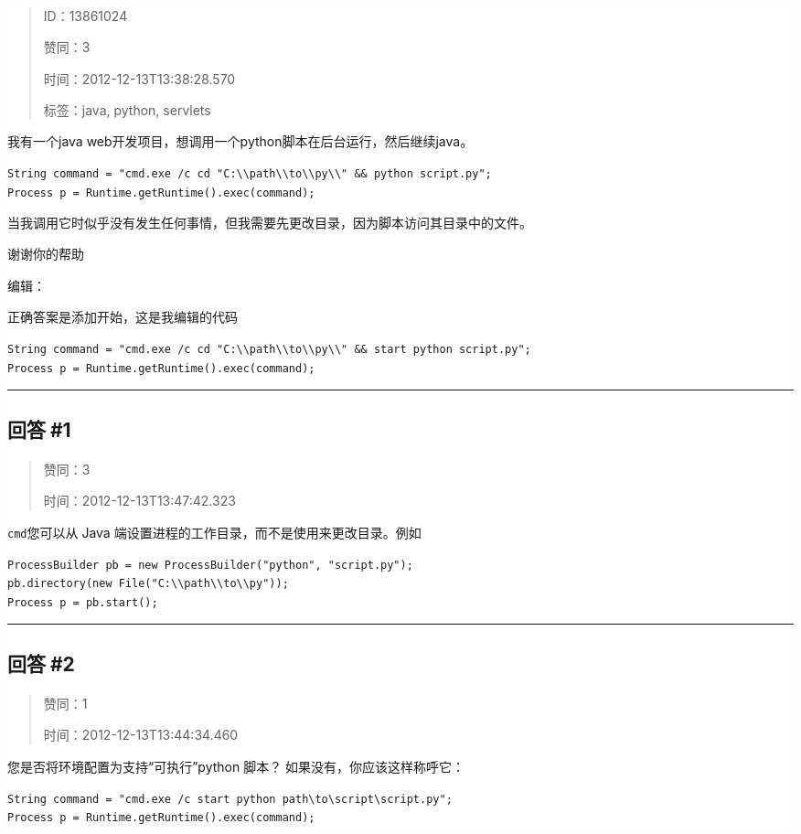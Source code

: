 > ID：13861024
> 
> 赞同：3
> 
> 时间：2012-12-13T13:38:28.570
> 
> 标签：java, python, servlets

我有一个java web开发项目，想调用一个python脚本在后台运行，然后继续java。

```
String command = "cmd.exe /c cd "C:\\path\\to\\py\\" && python script.py";
Process p = Runtime.getRuntime().exec(command); 
```

当我调用它时似乎没有发生任何事情，但我需要先更改目录，因为脚本访问其目录中的文件。

谢谢你的帮助

编辑：

正确答案是添加开始，这是我编辑的代码

```
String command = "cmd.exe /c cd "C:\\path\\to\\py\\" && start python script.py";
Process p = Runtime.getRuntime().exec(command); 
```

* * *

## 回答 #1

> 赞同：3
> 
> 时间：2012-12-13T13:47:42.323

`cmd`您可以从 Java 端设置进程的工作目录，而不是使用来更改目录。例如

```
ProcessBuilder pb = new ProcessBuilder("python", "script.py");
pb.directory(new File("C:\\path\\to\\py"));
Process p = pb.start(); 
```

* * *

## 回答 #2

> 赞同：1
> 
> 时间：2012-12-13T13:44:34.460

您是否将环境配置为支持“可执行”python 脚本？
如果没有，你应该这样称呼它：

```
String command = "cmd.exe /c start python path\to\script\script.py";
Process p = Runtime.getRuntime().exec(command); 
```
